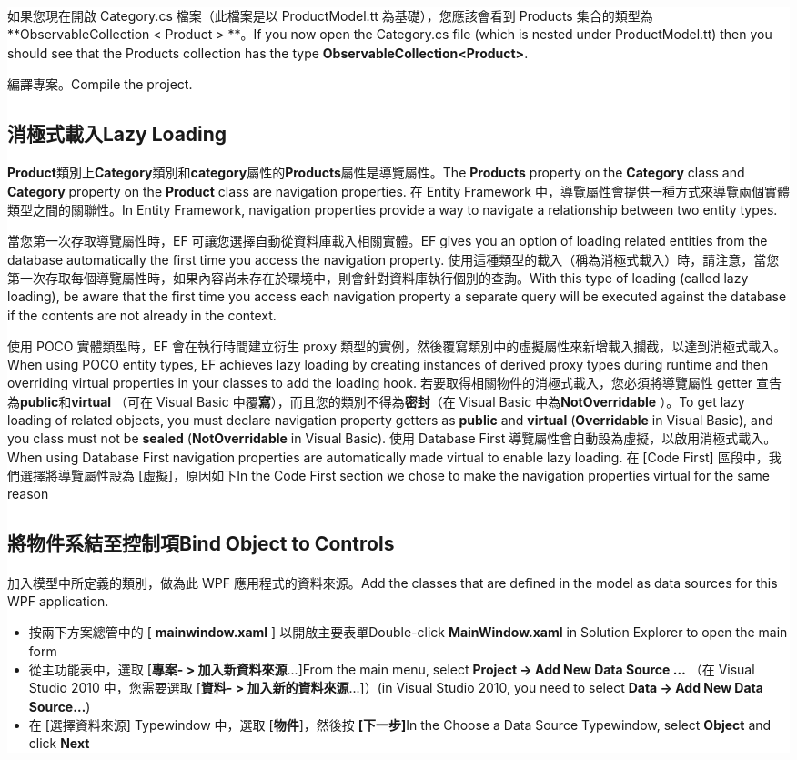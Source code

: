 
<span data-ttu-id="7cba9-217">如果您現在開啟 Category.cs 檔案（此檔案是以 ProductModel.tt 為基礎），您應該會看到 Products 集合的類型為\*\*ObservableCollection &lt; Product &gt; \*\*。</span><span class="sxs-lookup"><span data-stu-id="7cba9-217">If you now open the Category.cs file (which is nested under ProductModel.tt) then you should see that the Products collection has the type **ObservableCollection&lt;Product&gt;**.</span></span>

<span data-ttu-id="7cba9-218">編譯專案。</span><span class="sxs-lookup"><span data-stu-id="7cba9-218">Compile the project.</span></span>

## <a name="lazy-loading"></a><span data-ttu-id="7cba9-219">消極式載入</span><span class="sxs-lookup"><span data-stu-id="7cba9-219">Lazy Loading</span></span>

<span data-ttu-id="7cba9-220">**Product**類別上**Category**類別和**category**屬性的**Products**屬性是導覽屬性。</span><span class="sxs-lookup"><span data-stu-id="7cba9-220">The **Products** property on the **Category** class and **Category** property on the **Product** class are navigation properties.</span></span> <span data-ttu-id="7cba9-221">在 Entity Framework 中，導覽屬性會提供一種方式來導覽兩個實體類型之間的關聯性。</span><span class="sxs-lookup"><span data-stu-id="7cba9-221">In Entity Framework, navigation properties provide a way to navigate a relationship between two entity types.</span></span>

<span data-ttu-id="7cba9-222">當您第一次存取導覽屬性時，EF 可讓您選擇自動從資料庫載入相關實體。</span><span class="sxs-lookup"><span data-stu-id="7cba9-222">EF gives you an option of loading related entities from the database automatically the first time you access the navigation property.</span></span> <span data-ttu-id="7cba9-223">使用這種類型的載入（稱為消極式載入）時，請注意，當您第一次存取每個導覽屬性時，如果內容尚未存在於環境中，則會針對資料庫執行個別的查詢。</span><span class="sxs-lookup"><span data-stu-id="7cba9-223">With this type of loading (called lazy loading), be aware that the first time you access each navigation property a separate query will be executed against the database if the contents are not already in the context.</span></span>

<span data-ttu-id="7cba9-224">使用 POCO 實體類型時，EF 會在執行時間建立衍生 proxy 類型的實例，然後覆寫類別中的虛擬屬性來新增載入攔截，以達到消極式載入。</span><span class="sxs-lookup"><span data-stu-id="7cba9-224">When using POCO entity types, EF achieves lazy loading by creating instances of derived proxy types during runtime and then overriding virtual properties in your classes to add the loading hook.</span></span> <span data-ttu-id="7cba9-225">若要取得相關物件的消極式載入，您必須將導覽屬性 getter 宣告為**public**和**virtual** （可在 Visual Basic 中覆**寫**），而且您的類別不得為**密封**（在 Visual Basic 中為**NotOverridable** ）。</span><span class="sxs-lookup"><span data-stu-id="7cba9-225">To get lazy loading of related objects, you must declare navigation property getters as **public** and **virtual** (**Overridable** in Visual Basic), and you class must not be **sealed** (**NotOverridable** in Visual Basic).</span></span> <span data-ttu-id="7cba9-226">使用 Database First 導覽屬性會自動設為虛擬，以啟用消極式載入。</span><span class="sxs-lookup"><span data-stu-id="7cba9-226">When using Database First navigation properties are automatically made virtual to enable lazy loading.</span></span> <span data-ttu-id="7cba9-227">在 [Code First] 區段中，我們選擇將導覽屬性設為 [虛擬]，原因如下</span><span class="sxs-lookup"><span data-stu-id="7cba9-227">In the Code First section we chose to make the navigation properties virtual for the same reason</span></span>

## <a name="bind-object-to-controls"></a><span data-ttu-id="7cba9-228">將物件系結至控制項</span><span class="sxs-lookup"><span data-stu-id="7cba9-228">Bind Object to Controls</span></span>

<span data-ttu-id="7cba9-229">加入模型中所定義的類別，做為此 WPF 應用程式的資料來源。</span><span class="sxs-lookup"><span data-stu-id="7cba9-229">Add the classes that are defined in the model as data sources for this WPF application.</span></span>

-   <span data-ttu-id="7cba9-230">按兩下方案總管中的 [ **mainwindow.xaml** ] 以開啟主要表單</span><span class="sxs-lookup"><span data-stu-id="7cba9-230">Double-click **MainWindow.xaml** in Solution Explorer to open the main form</span></span>
-   <span data-ttu-id="7cba9-231">從主功能表中，選取 [**專案- &gt; 加入新資料來源**...]</span><span class="sxs-lookup"><span data-stu-id="7cba9-231">From the main menu, select **Project -&gt; Add New Data Source …**</span></span>
    <span data-ttu-id="7cba9-232">（在 Visual Studio 2010 中，您需要選取 [**資料- &gt; 加入新的資料來源**...]）</span><span class="sxs-lookup"><span data-stu-id="7cba9-232">(in Visual Studio 2010, you need to select **Data -&gt; Add New Data Source…**)</span></span>
-   <span data-ttu-id="7cba9-233">在 [選擇資料來源] Typewindow 中，選取 [**物件**]，然後按 **[下一步]**</span><span class="sxs-lookup"><span data-stu-id="7cba9-233">In the Choose a Data Source Typewindow, select **Object** and click **Next**</span></span>